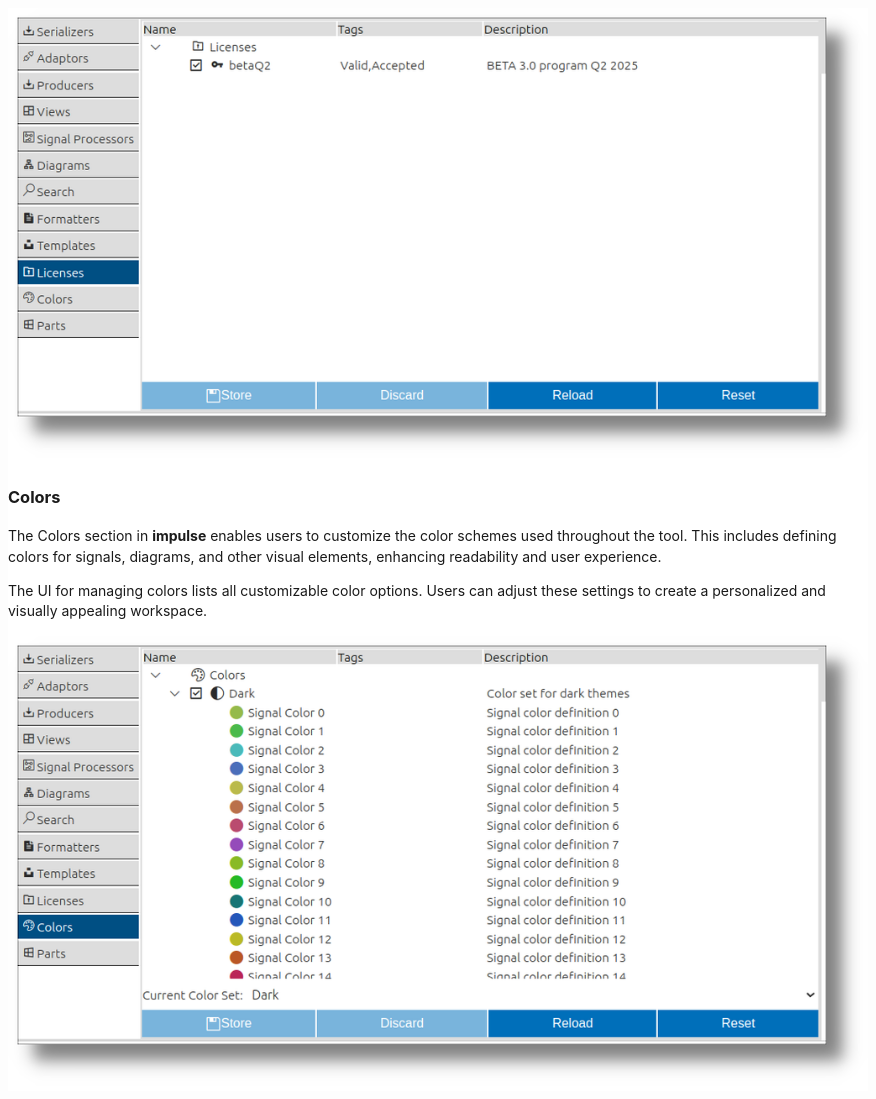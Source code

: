 ![](images/ss_preferences_editor11.png)

### Colors
The Colors section in **impulse** enables users to customize the color schemes used throughout the tool. This includes defining colors for signals, diagrams, and other visual elements, enhancing readability and user experience.

The UI for managing colors lists all customizable color options. Users can adjust these settings to create a personalized and visually appealing workspace.

![](images/ss_preferences_editor12.png) 
